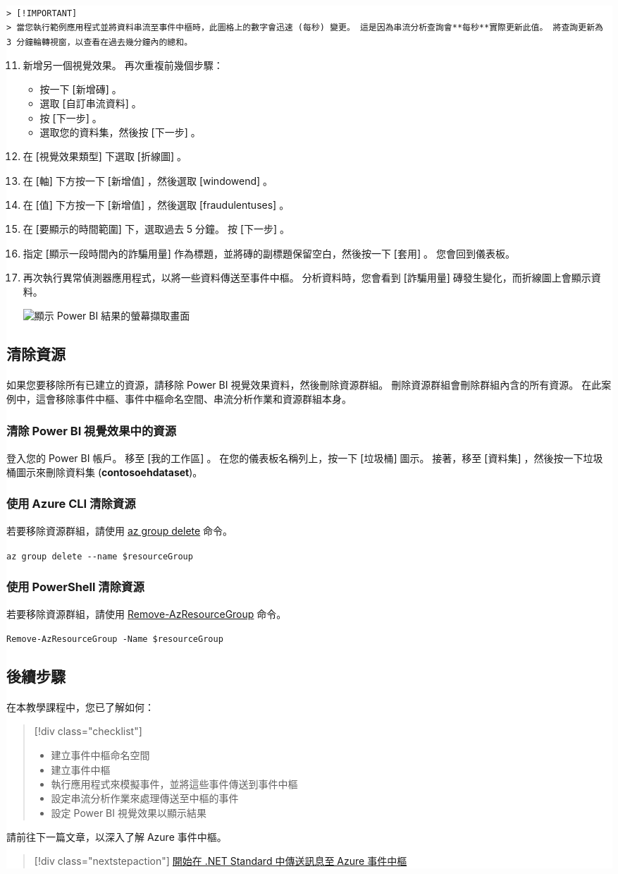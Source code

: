     > [!IMPORTANT]
    > 當您執行範例應用程式並將資料串流至事件中樞時，此圖格上的數字會迅速 (每秒) 變更。 這是因為串流分析查詢會**每秒**實際更新此值。 將查詢更新為 3 分鐘輪轉視窗，以查看在過去幾分鐘內的總和。 
11. 新增另一個視覺效果。 再次重複前幾個步驟：

    * 按一下 [新增磚]  。
    * 選取 [自訂串流資料]  。 
    * 按 [下一步]  。
    * 選取您的資料集，然後按 [下一步]  。 

12. 在 [視覺效果類型]  下選取 [折線圖]  。

13. 在 [軸]  下方按一下 [新增值]  ，然後選取 [windowend]  。 

14. 在 [值]  下方按一下 [新增值]  ，然後選取 [fraudulentuses]  。

15. 在 [要顯示的時間範圍]  下，選取過去 5 分鐘。 按 [下一步]  。

16. 指定 [顯示一段時間內的詐騙用量]  作為標題，並將磚的副標題保留空白，然後按一下 [套用]  。 您會回到儀表板。

17. 再次執行異常偵測器應用程式，以將一些資料傳送至事件中樞。 分析資料時，您會看到 [詐騙用量]  磚發生變化，而折線圖上會顯示資料。 

    ![顯示 Power BI 結果的螢幕擷取畫面](./media/event-hubs-tutorial-visualize-anomalies/power-bi-results.png)

## <a name="clean-up-resources"></a>清除資源

如果您要移除所有已建立的資源，請移除 Power BI 視覺效果資料，然後刪除資源群組。 刪除資源群組會刪除群組內含的所有資源。 在此案例中，這會移除事件中樞、事件中樞命名空間、串流分析作業和資源群組本身。 

### <a name="clean-up-resources-in-the-power-bi-visualization"></a>清除 Power BI 視覺效果中的資源

登入您的 Power BI 帳戶。 移至 [我的工作區]  。 在您的儀表板名稱列上，按一下 [垃圾桶] 圖示。 接著，移至 [資料集]  ，然後按一下垃圾桶圖示來刪除資料集 (**contosoehdataset**)。

### <a name="clean-up-resources-using-azure-cli"></a>使用 Azure CLI 清除資源

若要移除資源群組，請使用 [az group delete](/cli/azure/group?view=azure-cli-latest#az-group-delete) 命令。

```azurecli-interactive
az group delete --name $resourceGroup
```

### <a name="clean-up-resources-using-powershell"></a>使用 PowerShell 清除資源

若要移除資源群組，請使用 [Remove-AzResourceGroup](/powershell/module/az.resources/remove-azresourcegroup) 命令。

```azurepowershell-interactive
Remove-AzResourceGroup -Name $resourceGroup
```

## <a name="next-steps"></a>後續步驟

在本教學課程中，您已了解如何：
> [!div class="checklist"]
> * 建立事件中樞命名空間
> * 建立事件中樞
> * 執行應用程式來模擬事件，並將這些事件傳送到事件中樞
> * 設定串流分析作業來處理傳送至中樞的事件
> * 設定 Power BI 視覺效果以顯示結果

請前往下一篇文章，以深入了解 Azure 事件中樞。

> [!div class="nextstepaction"]
> [開始在 .NET Standard 中傳送訊息至 Azure 事件中樞](event-hubs-dotnet-standard-getstarted-send.md)

[建立免費帳戶]: https://azure.microsoft.com/free/?ref=microsoft.com&utm_source=microsoft.com&utm_medium=docs&utm_campaign=visualstudio
